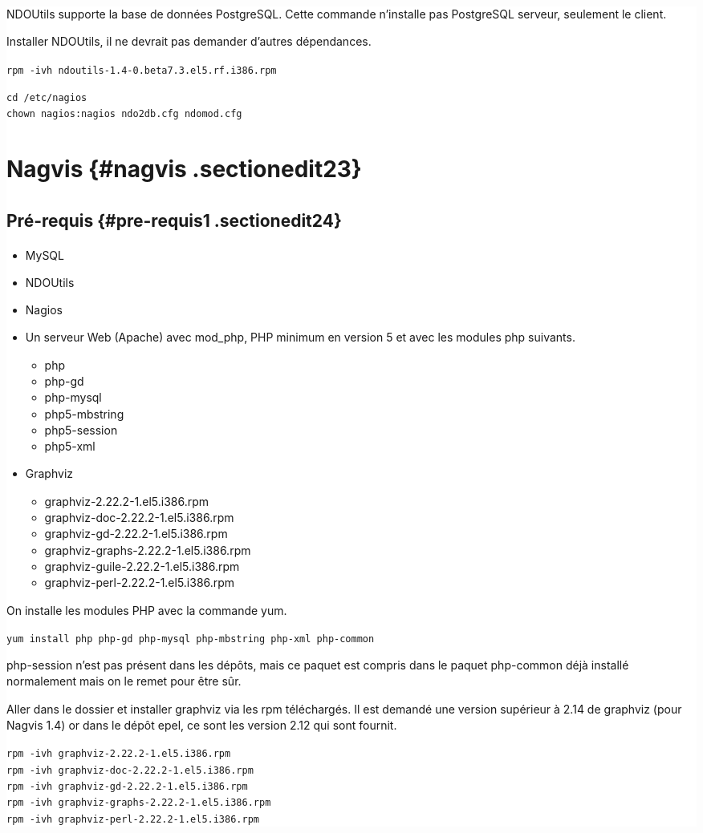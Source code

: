 NDOUtils supporte la base de données PostgreSQL. Cette commande
n’installe pas PostgreSQL serveur, seulement le client.

Installer NDOUtils, il ne devrait pas demander d’autres dépendances.

~~~~ {.code}
rpm -ivh ndoutils-1.4-0.beta7.3.el5.rf.i386.rpm
~~~~

~~~~ {.code}
cd /etc/nagios
chown nagios:nagios ndo2db.cfg ndomod.cfg
~~~~

Nagvis {#nagvis .sectionedit23}
======

Pré-requis {#pre-requis1 .sectionedit24}
----------

-   MySQL
-   NDOUtils
-   Nagios
-   Un serveur Web (Apache) avec mod\_php, PHP minimum en version 5 et
    avec les modules php suivants.
    -   php
    -   php-gd
    -   php-mysql
    -   php5-mbstring
    -   php5-session
    -   php5-xml

-   Graphviz
    -   graphviz-2.22.2-1.el5.i386.rpm
    -   graphviz-doc-2.22.2-1.el5.i386.rpm
    -   graphviz-gd-2.22.2-1.el5.i386.rpm
    -   graphviz-graphs-2.22.2-1.el5.i386.rpm
    -   graphviz-guile-2.22.2-1.el5.i386.rpm
    -   graphviz-perl-2.22.2-1.el5.i386.rpm

On installe les modules PHP avec la commande yum.

~~~~ {.code}
yum install php php-gd php-mysql php-mbstring php-xml php-common
~~~~

php-session n’est pas présent dans les dépôts, mais ce paquet est
compris dans le paquet php-common déjà installé normalement mais on le
remet pour être sûr.

Aller dans le dossier et installer graphviz via les rpm téléchargés. Il
est demandé une version supérieur à 2.14 de graphviz (pour Nagvis 1.4)
or dans le dépôt epel, ce sont les version 2.12 qui sont fournit.

~~~~ {.code}
rpm -ivh graphviz-2.22.2-1.el5.i386.rpm
rpm -ivh graphviz-doc-2.22.2-1.el5.i386.rpm
rpm -ivh graphviz-gd-2.22.2-1.el5.i386.rpm
rpm -ivh graphviz-graphs-2.22.2-1.el5.i386.rpm
rpm -ivh graphviz-perl-2.22.2-1.el5.i386.rpm
~~~~
